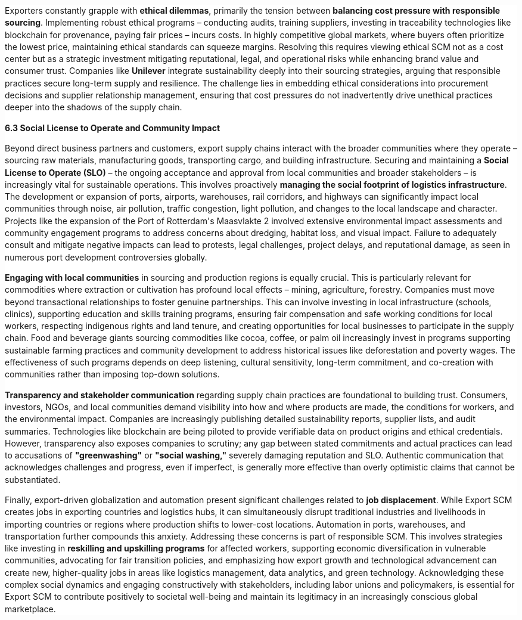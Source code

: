Exporters constantly grapple with **ethical dilemmas**, primarily the tension between **balancing cost pressure with responsible sourcing**. Implementing robust ethical programs – conducting audits, training suppliers, investing in traceability technologies like blockchain for provenance, paying fair prices – incurs costs. In highly competitive global markets, where buyers often prioritize the lowest price, maintaining ethical standards can squeeze margins. Resolving this requires viewing ethical SCM not as a cost center but as a strategic investment mitigating reputational, legal, and operational risks while enhancing brand value and consumer trust. Companies like **Unilever** integrate sustainability deeply into their sourcing strategies, arguing that responsible practices secure long-term supply and resilience. The challenge lies in embedding ethical considerations into procurement decisions and supplier relationship management, ensuring that cost pressures do not inadvertently drive unethical practices deeper into the shadows of the supply chain.

**6.3 Social License to Operate and Community Impact**

Beyond direct business partners and customers, export supply chains interact with the broader communities where they operate – sourcing raw materials, manufacturing goods, transporting cargo, and building infrastructure. Securing and maintaining a **Social License to Operate (SLO)** – the ongoing acceptance and approval from local communities and broader stakeholders – is increasingly vital for sustainable operations. This involves proactively **managing the social footprint of logistics infrastructure**. The development or expansion of ports, airports, warehouses, rail corridors, and highways can significantly impact local communities through noise, air pollution, traffic congestion, light pollution, and changes to the local landscape and character. Projects like the expansion of the Port of Rotterdam's Maasvlakte 2 involved extensive environmental impact assessments and community engagement programs to address concerns about dredging, habitat loss, and visual impact. Failure to adequately consult and mitigate negative impacts can lead to protests, legal challenges, project delays, and reputational damage, as seen in numerous port development controversies globally.

**Engaging with local communities** in sourcing and production regions is equally crucial. This is particularly relevant for commodities where extraction or cultivation has profound local effects – mining, agriculture, forestry. Companies must move beyond transactional relationships to foster genuine partnerships. This can involve investing in local infrastructure (schools, clinics), supporting education and skills training programs, ensuring fair compensation and safe working conditions for local workers, respecting indigenous rights and land tenure, and creating opportunities for local businesses to participate in the supply chain. Food and beverage giants sourcing commodities like cocoa, coffee, or palm oil increasingly invest in programs supporting sustainable farming practices and community development to address historical issues like deforestation and poverty wages. The effectiveness of such programs depends on deep listening, cultural sensitivity, long-term commitment, and co-creation with communities rather than imposing top-down solutions.

**Transparency and stakeholder communication** regarding supply chain practices are foundational to building trust. Consumers, investors, NGOs, and local communities demand visibility into how and where products are made, the conditions for workers, and the environmental impact. Companies are increasingly publishing detailed sustainability reports, supplier lists, and audit summaries. Technologies like blockchain are being piloted to provide verifiable data on product origins and ethical credentials. However, transparency also exposes companies to scrutiny; any gap between stated commitments and actual practices can lead to accusations of **"greenwashing"** or **"social washing,"** severely damaging reputation and SLO. Authentic communication that acknowledges challenges and progress, even if imperfect, is generally more effective than overly optimistic claims that cannot be substantiated.

Finally, export-driven globalization and automation present significant challenges related to **job displacement**. While Export SCM creates jobs in exporting countries and logistics hubs, it can simultaneously disrupt traditional industries and livelihoods in importing countries or regions where production shifts to lower-cost locations. Automation in ports, warehouses, and transportation further compounds this anxiety. Addressing these concerns is part of responsible SCM. This involves strategies like investing in **reskilling and upskilling programs** for affected workers, supporting economic diversification in vulnerable communities, advocating for fair transition policies, and emphasizing how export growth and technological advancement can create new, higher-quality jobs in areas like logistics management, data analytics, and green technology. Acknowledging these complex social dynamics and engaging constructively with stakeholders, including labor unions and policymakers, is essential for Export SCM to contribute positively to societal well-being and maintain its legitimacy in an increasingly conscious global marketplace.
